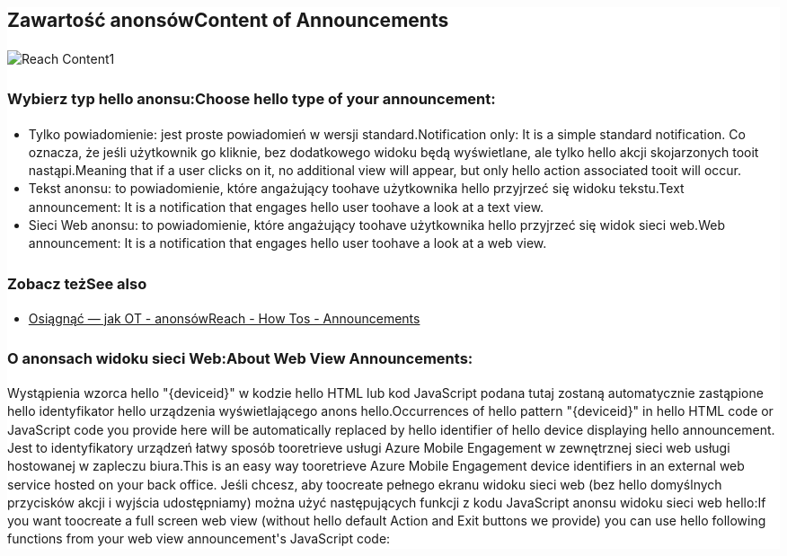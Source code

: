 ## <a name="content-of-announcements"></a><span data-ttu-id="b5078-111">Zawartość anonsów</span><span class="sxs-lookup"><span data-stu-id="b5078-111">Content of Announcements</span></span>
 ![Reach Content1][30] 

### <a name="choose-hello-type-of-your-announcement"></a><span data-ttu-id="b5078-113">Wybierz typ hello anonsu:</span><span class="sxs-lookup"><span data-stu-id="b5078-113">Choose hello type of your announcement:</span></span>
* <span data-ttu-id="b5078-114">Tylko powiadomienie: jest proste powiadomień w wersji standard.</span><span class="sxs-lookup"><span data-stu-id="b5078-114">Notification only: It is a simple standard notification.</span></span> <span data-ttu-id="b5078-115">Co oznacza, że jeśli użytkownik go kliknie, bez dodatkowego widoku będą wyświetlane, ale tylko hello akcji skojarzonych tooit nastąpi.</span><span class="sxs-lookup"><span data-stu-id="b5078-115">Meaning that if a user clicks on it, no additional view will appear, but only hello action associated tooit will occur.</span></span>
* <span data-ttu-id="b5078-116">Tekst anonsu: to powiadomienie, które angażujący toohave użytkownika hello przyjrzeć się widoku tekstu.</span><span class="sxs-lookup"><span data-stu-id="b5078-116">Text announcement: It is a notification that engages hello user toohave a look at a text view.</span></span>
* <span data-ttu-id="b5078-117">Sieci Web anonsu: to powiadomienie, które angażujący toohave użytkownika hello przyjrzeć się widok sieci web.</span><span class="sxs-lookup"><span data-stu-id="b5078-117">Web announcement: It is a notification that engages hello user toohave a look at a web view.</span></span>

### <a name="see-also"></a><span data-ttu-id="b5078-118">Zobacz też</span><span class="sxs-lookup"><span data-stu-id="b5078-118">See also</span></span>
* <span data-ttu-id="b5078-119">[Osiągnąć — jak OT - anonsów][Link 3]</span><span class="sxs-lookup"><span data-stu-id="b5078-119">[Reach - How Tos - Announcements][Link 3]</span></span> 

### <a name="about-web-view-announcements"></a><span data-ttu-id="b5078-120">O anonsach widoku sieci Web:</span><span class="sxs-lookup"><span data-stu-id="b5078-120">About Web View Announcements:</span></span>
<span data-ttu-id="b5078-121">Wystąpienia wzorca hello "{deviceid}" w kodzie hello HTML lub kod JavaScript podana tutaj zostaną automatycznie zastąpione hello identyfikator hello urządzenia wyświetlającego anons hello.</span><span class="sxs-lookup"><span data-stu-id="b5078-121">Occurrences of hello pattern "{deviceid}" in hello HTML code or JavaScript code you provide here will be automatically replaced by hello identifier of hello device displaying hello announcement.</span></span> <span data-ttu-id="b5078-122">Jest to identyfikatory urządzeń łatwy sposób tooretrieve usługi Azure Mobile Engagement w zewnętrznej sieci web usługi hostowanej w zapleczu biura.</span><span class="sxs-lookup"><span data-stu-id="b5078-122">This is an easy way tooretrieve Azure Mobile Engagement device identifiers in an external web service hosted on your back office.</span></span>
<span data-ttu-id="b5078-123">Jeśli chcesz, aby toocreate pełnego ekranu widoku sieci web (bez hello domyślnych przycisków akcji i wyjścia udostępniamy) można użyć następujących funkcji z kodu JavaScript anonsu widoku sieci web hello:</span><span class="sxs-lookup"><span data-stu-id="b5078-123">If you want toocreate a full screen web view (without hello default Action and Exit buttons we provide) you can use hello following functions from your web view announcement's JavaScript code:</span></span> 


[1]: ./media/mobile-engagement-user-interface-navigation/navigation1.png
[2]: ./media/mobile-engagement-user-interface-home/home1.png
[3]: ./media/mobile-engagement-user-interface-home/home2.png
[4]: ./media/mobile-engagement-user-interface-home/home3.png
[5]: ./media/mobile-engagement-user-interface-home/home4.png
[6]: ./media/mobile-engagement-user-interface-home/home5.png
[7]: ./media/mobile-engagement-user-interface-my-account/myaccount1.png
[8]: ./media/mobile-engagement-user-interface-my-account/myaccount2.png
[9]: ./media/mobile-engagement-user-interface-my-account/myaccount3.png
[10]: ./media/mobile-engagement-user-interface-analytics/analytics1.png
[11]: ./media/mobile-engagement-user-interface-analytics/analytics2.png
[12]: ./media/mobile-engagement-user-interface-analytics/analytics3.png
[13]: ./media/mobile-engagement-user-interface-analytics/analytics4.png
[14]: ./media/mobile-engagement-user-interface-monitor/monitor1.png
[15]: ./media/mobile-engagement-user-interface-monitor/monitor2.png
[16]: ./media/mobile-engagement-user-interface-monitor/monitor3.png
[17]: ./media/mobile-engagement-user-interface-monitor/monitor4.png
[18]: ./media/mobile-engagement-user-interface-reach/reach1.png
[19]: ./media/mobile-engagement-user-interface-reach/reach2.png
[20]: ./media/mobile-engagement-user-interface-reach-campaign/Reach-Campaign1.png
[21]: ./media/mobile-engagement-user-interface-reach-campaign/Reach-Campaign2.png
[22]: ./media/mobile-engagement-user-interface-reach-campaign/Reach-Campaign3.png
[23]: ./media/mobile-engagement-user-interface-reach-campaign/Reach-Campaign4.png
[24]: ./media/mobile-engagement-user-interface-reach-campaign/Reach-Campaign5.png
[25]: ./media/mobile-engagement-user-interface-reach-campaign/Reach-Campaign6.png
[26]: ./media/mobile-engagement-user-interface-reach-campaign/Reach-Campaign7.png
[27]: ./media/mobile-engagement-user-interface-reach-campaign/Reach-Campaign8.png
[28]: ./media/mobile-engagement-user-interface-reach-campaign/Reach-Campaign9.png
[29]: ./media/mobile-engagement-user-interface-reach-criterion/Reach-Criterion1.png
[30]: ./media/mobile-engagement-user-interface-reach-content/Reach-Content1.png
[31]: ./media/mobile-engagement-user-interface-reach-content/Reach-Content2.png
[32]: ./media/mobile-engagement-user-interface-reach-content/Reach-Content3.png
[33]: ./media/mobile-engagement-user-interface-reach-content/Reach-Content4.png
[34]: ./media/mobile-engagement-user-interface-dashboard/dashboard1.png
[35]: ./media/mobile-engagement-user-interface-segments/segments1.png
[36]: ./media/mobile-engagement-user-interface-segments/segments2.png
[37]: ./media/mobile-engagement-user-interface-segments/segments3.png
[38]: ./media/mobile-engagement-user-interface-segments/segments4.png
[39]: ./media/mobile-engagement-user-interface-segments/segments5.png
[40]: ./media/mobile-engagement-user-interface-segments/segments6.png
[41]: ./media/mobile-engagement-user-interface-segments/segments7.png
[42]: ./media/mobile-engagement-user-interface-segments/segments8.png
[43]: ./media/mobile-engagement-user-interface-segments/segments9.png
[44]: ./media/mobile-engagement-user-interface-segments/segments10.png
[45]: ./media/mobile-engagement-user-interface-segments/segments11.png
[46]: ./media/mobile-engagement-user-interface-settings/settings1.png
[47]: ./media/mobile-engagement-user-interface-settings/settings2.png
[48]: ./media/mobile-engagement-user-interface-settings/settings3.png
[49]: ./media/mobile-engagement-user-interface-settings/settings4.png
[50]: ./media/mobile-engagement-user-interface-settings/settings5.png
[51]: ./media/mobile-engagement-user-interface-settings/settings6.png
[52]: ./media/mobile-engagement-user-interface-settings/settings7.png
[53]: ./media/mobile-engagement-user-interface-settings/settings8.png
[54]: ./media/mobile-engagement-user-interface-settings/settings9.png
[55]: ./media/mobile-engagement-user-interface-settings/settings10.png
[56]: ./media/mobile-engagement-user-interface-settings/settings11.png
[57]: ./media/mobile-engagement-user-interface-settings/settings12.png
[58]: ./media/mobile-engagement-user-interface-settings/settings13.png
[Link 1]: mobile-engagement-user-interface.md
[Link 2]: mobile-engagement-troubleshooting-guide.md
[Link 3]: mobile-engagement-how-tos.md
[Link 4]: http://go.microsoft.com/fwlink/?LinkID=525553
[Link 5]: http://go.microsoft.com/fwlink/?LinkID=525554
[Link 6]: http://go.microsoft.com/fwlink/?LinkId=525555
[Link 7]: https://account.windowsazure.com/PreviewFeatures
[Link 8]: https://social.msdn.microsoft.com/Forums/azure/home?forum=azuremobileengagement
[Link 9]: http://azure.microsoft.com/services/mobile-engagement/
[Link 10]: http://azure.microsoft.com/documentation/services/mobile-engagement/
[Link 11]: http://azure.microsoft.com/pricing/details/mobile-engagement/
[Link 12]: mobile-engagement-user-interface-navigation.md
[Link 13]: mobile-engagement-user-interface-home.md
[Link 14]: mobile-engagement-user-interface-my-account.md
[Link 15]: mobile-engagement-user-interface-analytics.md
[Link 16]: mobile-engagement-user-interface-monitor.md
[Link 17]: mobile-engagement-user-interface-reach.md
[Link 18]: mobile-engagement-user-interface-segments.md
[Link 19]: mobile-engagement-user-interface-dashboard.md
[Link 20]: mobile-engagement-user-interface-settings.md
[Link 21]: mobile-engagement-troubleshooting-guide-analytics.md
[Link 22]: mobile-engagement-troubleshooting-guide-apis.md
[Link 23]: mobile-engagement-troubleshooting-guide-push-reach.md
[Link 24]: mobile-engagement-troubleshooting-guide-service.md
[Link 25]: mobile-engagement-troubleshooting-guide-sdk.md
[Link 26]: mobile-engagement-troubleshooting-guide-sr-info.md
[Link 27]: mobile-engagement-user-interface-reach-campaign.md
[Link 28]: mobile-engagement-user-interface-reach-criterion.md
[Link 29]: mobile-engagement-user-interface-reach-content.md